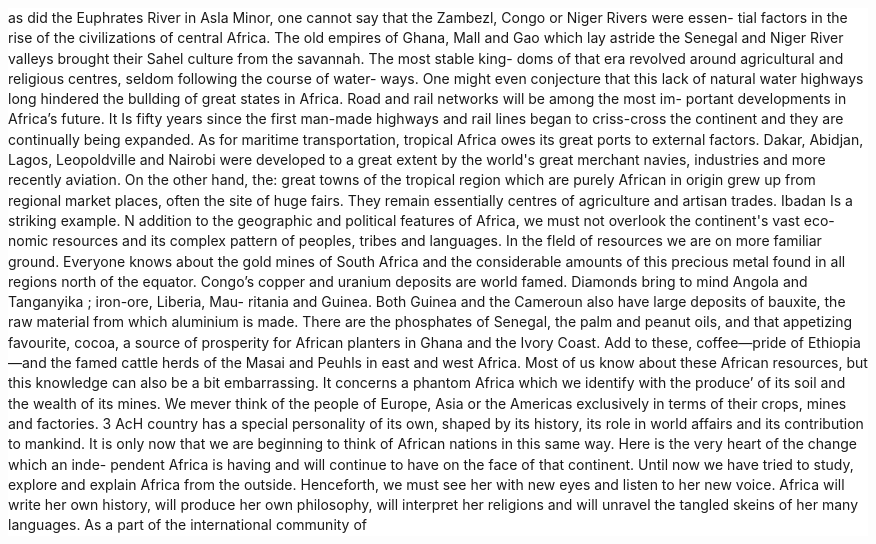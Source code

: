 as did the Euphrates River in Asla Minor, one cannot 
say that the Zambezl, Congo or Niger Rivers were essen- 
tial factors in the rise of the civilizations of central Africa. 
The old empires of Ghana, Mall and Gao which lay 
astride the Senegal and Niger River valleys brought their 
Sahel culture from the savannah. The most stable king- 
doms of that era revolved around agricultural and 
religious centres, seldom following the course of water- 
ways. One might even conjecture that this lack of 
natural water highways long hindered the bullding of 
great states in Africa. 
Road and rail networks will be among the most im- 
portant developments in Africa’s future. It Is fifty 
years since the first man-made highways and rail lines 
began to criss-cross the continent and they are continually 
being expanded. 
As for maritime transportation, tropical Africa owes 
its great ports to external factors. Dakar, Abidjan, Lagos, 
Leopoldville and Nairobi were developed to a great 
extent by the world's great merchant navies, industries 
and more recently aviation. On the other hand, the: 
great towns of the tropical region which are purely 
African in origin grew up from regional market places, 
often the site of huge fairs. They remain essentially 
centres of agriculture and artisan trades. Ibadan Is a 
striking example. 
N addition to the geographic and political features of 
Africa, we must not overlook the continent's vast eco- 
nomic resources and its complex pattern of peoples, tribes 
and languages. In the fleld of resources we are on more 
familiar ground. 
Everyone knows about the gold mines of South Africa 
and the considerable amounts of this precious metal 
found in all regions north of the equator. Congo’s copper 
and uranium deposits are world famed. Diamonds bring 
to mind Angola and Tanganyika ; iron-ore, Liberia, Mau- 
ritania and Guinea. Both Guinea and the Cameroun also 
have large deposits of bauxite, the raw material from 
which aluminium is made. 
There are the phosphates of Senegal, the palm and 
peanut oils, and that appetizing favourite, cocoa, a source 
of prosperity for African planters in Ghana and the 
Ivory Coast. Add to these, coffee—pride of Ethiopia—and 
the famed cattle herds of the Masai and Peuhls in 
east and west Africa. 
Most of us know about these African resources, but 
this knowledge can also be a bit embarrassing. It concerns 
a phantom Africa which we identify with the produce’ 
of its soil and the wealth of its mines. We mever think 
of the people of Europe, Asia or the Americas exclusively 
in terms of their crops, mines and factories. 
3 AcH country has a special personality of its own, 
shaped by its history, its role in world affairs and its 
contribution to mankind. It is only now that we are 
beginning to think of African nations in this same way. 
Here is the very heart of the change which an inde- 
pendent Africa is having and will continue to have on 
the face of that continent. Until now we have tried to 
study, explore and explain Africa from the outside. 
Henceforth, we must see her with new eyes and listen 
to her new voice. Africa will write her own history, will 
produce her own philosophy, will interpret her religions 
and will unravel the tangled skeins of her many 
languages. As a part of the international community of 